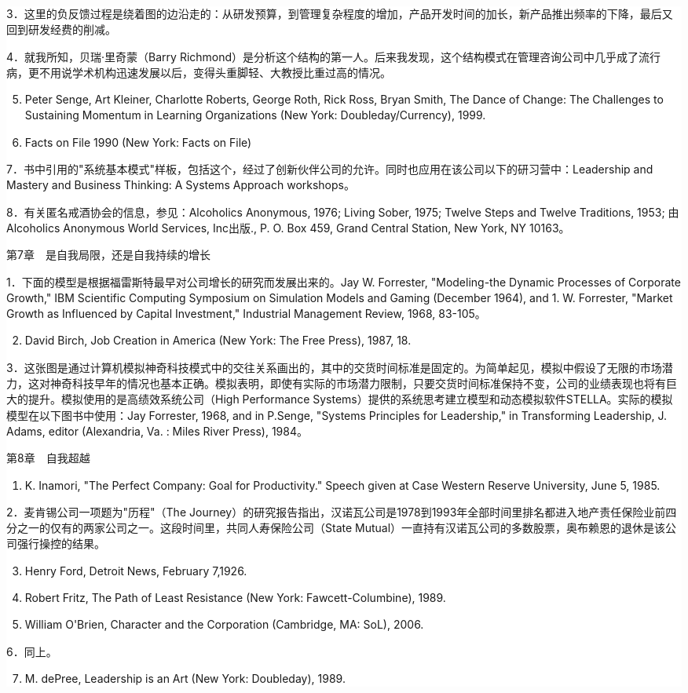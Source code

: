 3．这里的负反馈过程是绕着图的边沿走的：从研发预算，到管理复杂程度的增加，产品开发时间的加长，新产品推出频率的下降，最后又回到研发经费的削减。

4．就我所知，贝瑞·里奇蒙（Barry
Richmond）是分析这个结构的第一人。后来我发现，这个结构模式在管理咨询公司中几乎成了流行病，更不用说学术机构迅速发展以后，变得头重脚轻、大教授比重过高的情况。

5.  Peter Senge, Art Kleiner, Charlotte Roberts, George Roth, Rick Ross,
    Bryan Smith, The Dance of Change: The Challenges to Sustaining
    Momentum in Learning Organizations (New York:
    Doubleday/Currency), 1999.

6.  Facts on File 1990 (New York: Facts on File)

7．书中引用的"系统基本模式"样板，包括这个，经过了创新伙伴公司的允许。同时也应用在该公司以下的研习营中：Leadership
and Mastery and Business Thinking: A Systems Approach workshops。

8．有关匿名戒酒协会的信息，参见：Alcoholics Anonymous, 1976; Living
Sober, 1975; Twelve Steps and Twelve Traditions, 1953; 由 Alcoholics
Anonymous World Services, Inc出版., P. O. Box 459, Grand Central
Station, New York, NY 10163。

第7章　是自我局限，还是自我持续的增长

1．下面的模型是根据福雷斯特最早对公司增长的研究而发展出来的。Jay W.
Forrester, \"Modeling-the Dynamic Processes of Corporate Growth,\" IBM
Scientific Computing Symposium on Simulation Models and Gaming (December
1964), and 1. W. Forrester, \"Market Growth as Influenced by Capital
Investment,\" Industrial Management Review, 1968, 83-105。

2.  David Birch, Job Creation in America (New York: The Free Press),
    1987, 18.

3．这张图是通过计算机模拟神奇科技模式中的交往关系画出的，其中的交货时间标准是固定的。为简单起见，模拟中假设了无限的市场潜力，这对神奇科技早年的情况也基本正确。模拟表明，即使有实际的市场潜力限制，只要交货时间标准保持不变，公司的业绩表现也将有巨大的提升。模拟使用的是高绩效系统公司（High
Performance
Systems）提供的系统思考建立模型和动态模拟软件STELLA。实际的模拟模型在以下图书中使用：Jay
Forrester, 1968, and in P.Senge, \"Systems Principles for Leadership,\"
in Transforming Leadership, J. Adams, editor (Alexandria, Va. : Miles
River Press), 1984。

第8章　自我超越

1.  K. Inamori, \"The Perfect Company: Goal for Productivity.\" Speech
    given at Case Western Reserve University, June 5, 1985.

2．麦肯锡公司一项题为"历程"（The
Journey）的研究报告指出，汉诺瓦公司是1978到1993年全部时间里排名都进入地产责任保险业前四分之一的仅有的两家公司之一。这段时间里，共同人寿保险公司（State
Mutual）一直持有汉诺瓦公司的多数股票，奥布赖恩的退休是该公司强行操控的结果。

3.  Henry Ford, Detroit News, February 7,1926.

4.  Robert Fritz, The Path of Least Resistance (New York:
    Fawcett-Columbine), 1989.

5.  William O\'Brien, Character and the Corporation (Cambridge, MA:
    SoL), 2006.

6．同上。

7.  M. dePree, Leadership is an Art (New York: Doubleday), 1989.
